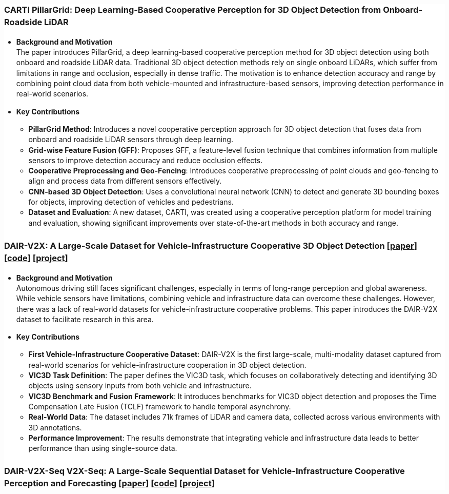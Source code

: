 ### **CARTI** PillarGrid: Deep Learning-Based Cooperative Perception for 3D Object Detection from Onboard-Roadside LiDAR

- **Background and Motivation**  
The paper introduces PillarGrid, a deep learning-based cooperative perception method for 3D object detection using both onboard and roadside LiDAR data. Traditional 3D object detection methods rely on single onboard LiDARs, which suffer from limitations in range and occlusion, especially in dense traffic. The motivation is to enhance detection accuracy and range by combining point cloud data from both vehicle-mounted and infrastructure-based sensors, improving detection performance in real-world scenarios.

- **Key Contributions**  
  - **PillarGrid Method**: Introduces a novel cooperative perception approach for 3D object detection that fuses data from onboard and roadside LiDAR sensors through deep learning.
  - **Grid-wise Feature Fusion (GFF)**: Proposes GFF, a feature-level fusion technique that combines information from multiple sensors to improve detection accuracy and reduce occlusion effects.
  - **Cooperative Preprocessing and Geo-Fencing**: Introduces cooperative preprocessing of point clouds and geo-fencing to align and process data from different sensors effectively.
  - **CNN-based 3D Object Detection**: Uses a convolutional neural network (CNN) to detect and generate 3D bounding boxes for objects, improving detection of vehicles and pedestrians.
  - **Dataset and Evaluation**: A new dataset, CARTI, was created using a cooperative perception platform for model training and evaluation, showing significant improvements over state-of-the-art methods in both accuracy and range.

### DAIR-V2X: A Large-Scale Dataset for Vehicle-Infrastructure Cooperative 3D Object Detection  [[paper](https://arxiv.org/abs/2204.05575)] [[code](https://github.com/AIR-THU/DAIR-V2X)] [[project](https://thudair.baai.ac.cn/index)]

- **Background and Motivation**  
Autonomous driving still faces significant challenges, especially in terms of long-range perception and global awareness. While vehicle sensors have limitations, combining vehicle and infrastructure data can overcome these challenges. However, there was a lack of real-world datasets for vehicle-infrastructure cooperative problems. This paper introduces the DAIR-V2X dataset to facilitate research in this area.

- **Key Contributions**  
  - **First Vehicle-Infrastructure Cooperative Dataset**: DAIR-V2X is the first large-scale, multi-modality dataset captured from real-world scenarios for vehicle-infrastructure cooperation in 3D object detection.
  - **VIC3D Task Definition**: The paper defines the VIC3D task, which focuses on collaboratively detecting and identifying 3D objects using sensory inputs from both vehicle and infrastructure.
  - **VIC3D Benchmark and Fusion Framework**: It introduces benchmarks for VIC3D object detection and proposes the Time Compensation Late Fusion (TCLF) framework to handle temporal asynchrony.
  - **Real-World Data**: The dataset includes 71k frames of LiDAR and camera data, collected across various environments with 3D annotations.
  - **Performance Improvement**: The results demonstrate that integrating vehicle and infrastructure data leads to better performance than using single-source data.

### **DAIR-V2X-Seq**  V2X-Seq: A Large-Scale Sequential Dataset for Vehicle-Infrastructure Cooperative Perception and Forecasting   [[paper](https://arxiv.org/abs/2305.05938)] [[code](https://github.com/AIR-THU/DAIR-V2X-Seq)] [[project](https://thudair.baai.ac.cn/index)]
